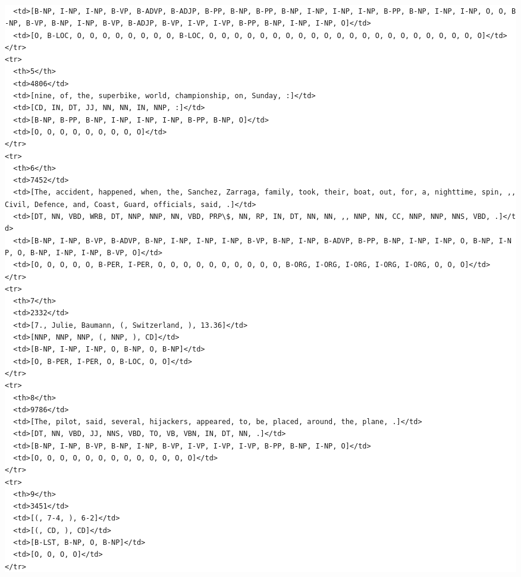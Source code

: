       <td>[B-NP, I-NP, I-NP, B-VP, B-ADVP, B-ADJP, B-PP, B-NP, B-PP, B-NP, I-NP, I-NP, I-NP, B-PP, B-NP, I-NP, I-NP, O, O, B-NP, B-VP, B-NP, I-NP, B-VP, B-ADJP, B-VP, I-VP, I-VP, B-PP, B-NP, I-NP, I-NP, O]</td>
      <td>[O, B-LOC, O, O, O, O, O, O, O, O, B-LOC, O, O, O, O, O, O, O, O, O, O, O, O, O, O, O, O, O, O, O, O, O, O]</td>
    </tr>
    <tr>
      <th>5</th>
      <td>4806</td>
      <td>[nine, of, the, superbike, world, championship, on, Sunday, :]</td>
      <td>[CD, IN, DT, JJ, NN, NN, IN, NNP, :]</td>
      <td>[B-NP, B-PP, B-NP, I-NP, I-NP, I-NP, B-PP, B-NP, O]</td>
      <td>[O, O, O, O, O, O, O, O, O]</td>
    </tr>
    <tr>
      <th>6</th>
      <td>7452</td>
      <td>[The, accident, happened, when, the, Sanchez, Zarraga, family, took, their, boat, out, for, a, nighttime, spin, ,, Civil, Defence, and, Coast, Guard, officials, said, .]</td>
      <td>[DT, NN, VBD, WRB, DT, NNP, NNP, NN, VBD, PRP\$, NN, RP, IN, DT, NN, NN, ,, NNP, NN, CC, NNP, NNP, NNS, VBD, .]</td>
      <td>[B-NP, I-NP, B-VP, B-ADVP, B-NP, I-NP, I-NP, I-NP, B-VP, B-NP, I-NP, B-ADVP, B-PP, B-NP, I-NP, I-NP, O, B-NP, I-NP, O, B-NP, I-NP, I-NP, B-VP, O]</td>
      <td>[O, O, O, O, O, B-PER, I-PER, O, O, O, O, O, O, O, O, O, O, B-ORG, I-ORG, I-ORG, I-ORG, I-ORG, O, O, O]</td>
    </tr>
    <tr>
      <th>7</th>
      <td>2332</td>
      <td>[7., Julie, Baumann, (, Switzerland, ), 13.36]</td>
      <td>[NNP, NNP, NNP, (, NNP, ), CD]</td>
      <td>[B-NP, I-NP, I-NP, O, B-NP, O, B-NP]</td>
      <td>[O, B-PER, I-PER, O, B-LOC, O, O]</td>
    </tr>
    <tr>
      <th>8</th>
      <td>9786</td>
      <td>[The, pilot, said, several, hijackers, appeared, to, be, placed, around, the, plane, .]</td>
      <td>[DT, NN, VBD, JJ, NNS, VBD, TO, VB, VBN, IN, DT, NN, .]</td>
      <td>[B-NP, I-NP, B-VP, B-NP, I-NP, B-VP, I-VP, I-VP, I-VP, B-PP, B-NP, I-NP, O]</td>
      <td>[O, O, O, O, O, O, O, O, O, O, O, O, O]</td>
    </tr>
    <tr>
      <th>9</th>
      <td>3451</td>
      <td>[(, 7-4, ), 6-2]</td>
      <td>[(, CD, ), CD]</td>
      <td>[B-LST, B-NP, O, B-NP]</td>
      <td>[O, O, O, O]</td>
    </tr>
  </tbody>
</table>

